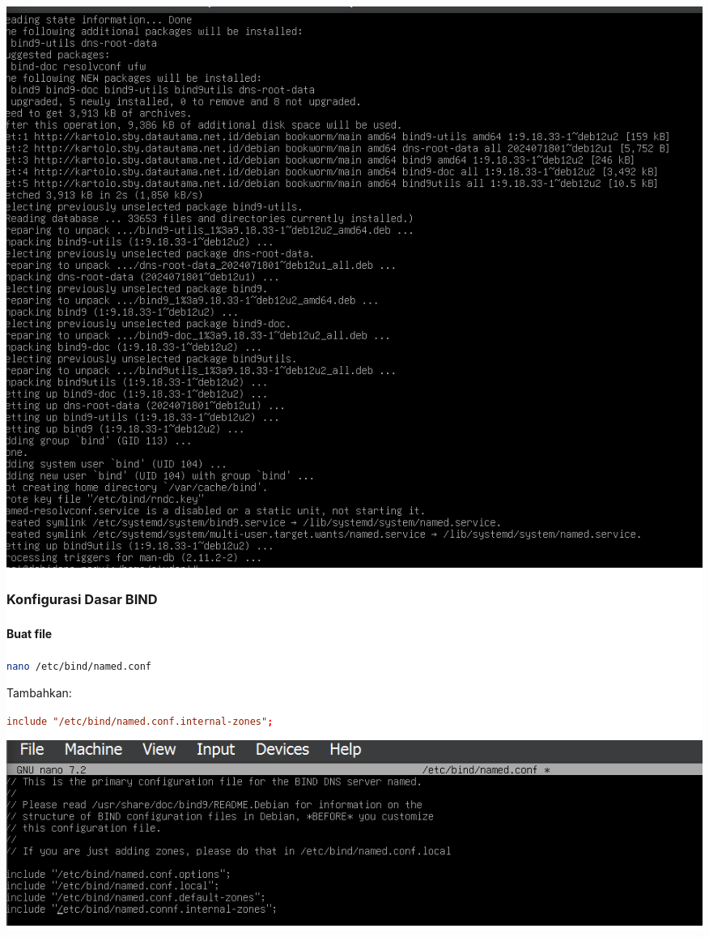 ![Screenshot NAT](assets/51.png)

### Konfigurasi Dasar BIND

#### Buat file

```bash
nano /etc/bind/named.conf

```
Tambahkan:
```conf
include "/etc/bind/named.conf.internal-zones";
```

![Screenshot NAT](assets/52.png)

